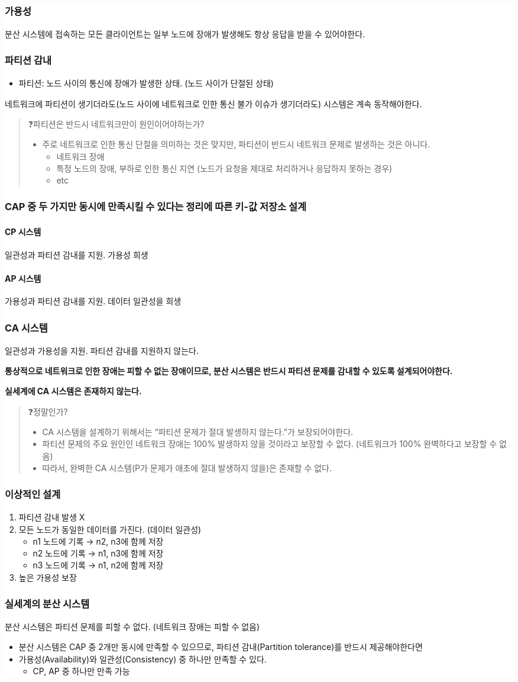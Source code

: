 
### 가용성

분산 시스템에 접속하는 모든 클라이언트는 일부 노드에 장애가 발생해도 항상 응답을 받을 수 있어야한다.


### 파티션 감내

- 파티션: 노드 사이의 통신에 장애가 발생한 상태. (노드 사이가 단절된 상태)

네트워크에 파티션이 생기더라도(노드 사이에 네트워크로 인한 통신 불가 이슈가 생기더라도) 시스템은 계속 동작해야한다.

> ❓파티션은 반드시 네트워크만이 원인이어야하는가?
> - 주로 네트워크로 인한 통신 단절을 의미하는 것은 맞지만, 파티션이 반드시 네트워크 문제로 발생하는 것은 아니다.
>   - 네트워크 장애
>   - 특정 노드의 장애, 부하로 인한 통신 지연 (노드가 요청을 제대로 처리하거나 응답하지 못하는 경우)
>   - etc


### CAP 중 두 가지만 동시에 만족시킬 수 있다는 정리에 따른 키-값 저장소 설계

#### CP 시스템
일관성과 파티션 감내를 지원. 가용성 희생

#### AP 시스템
가용성과 파티션 감내를 지원. 데이터 일관성을 희생

### CA 시스템
일관성과 가용성을 지원. 파티션 감내를 지원하지 않는다.

**통상적으로 네트워크로 인한 장애는 피할 수 없는 장애이므로, 분산 시스템은 반드시 파티션 문제를 감내할 수 있도록 설계되어야한다.**

**실세계에 CA 시스템은 존재하지 않는다.**

> ❓정말인가?
> - CA 시스템을 설계하기 위해서는 “파티션 문제가 절대 발생하지 않는다.”가 보장되어야한다.
> - 파티션 문제의 주요 원인인 네트워크 장애는 100% 발생하지 않을 것이라고 보장할 수 없다. (네트워크가 100% 완벽하다고 보장할 수 없음)
> - 따라서, 완벽한 CA 시스템(P가 문제가 애초에 절대 발생하지 않을)은 존재할 수 없다.


### 이상적인 설계

1. 파티션 감내 발생 X
2. 모든 노드가 동일한 데이터를 가진다. (데이터 일관성)
    - n1 노드에 기록 → n2, n3에 함께 저장
    - n2 노드에 기록 → n1, n3에 함께 저장
    - n3 노드에 기록 → n1, n2에 함께 저장
3. 높은 가용성 보장


### 실세계의 분산 시스템

분산 시스템은 파티션 문제를 피할 수 없다. (네트워크 장애는 피할 수 없음)

- 분산 시스템은 CAP 중 2개만 동시에 만족할 수 있으므로, 파티션 감내(Partition tolerance)를 반드시 제공해야한다면
- 가용성(Availability)와 일관성(Consistency) 중 하나만 만족할 수 있다.
    - CP, AP 중 하나만 만족 가능
